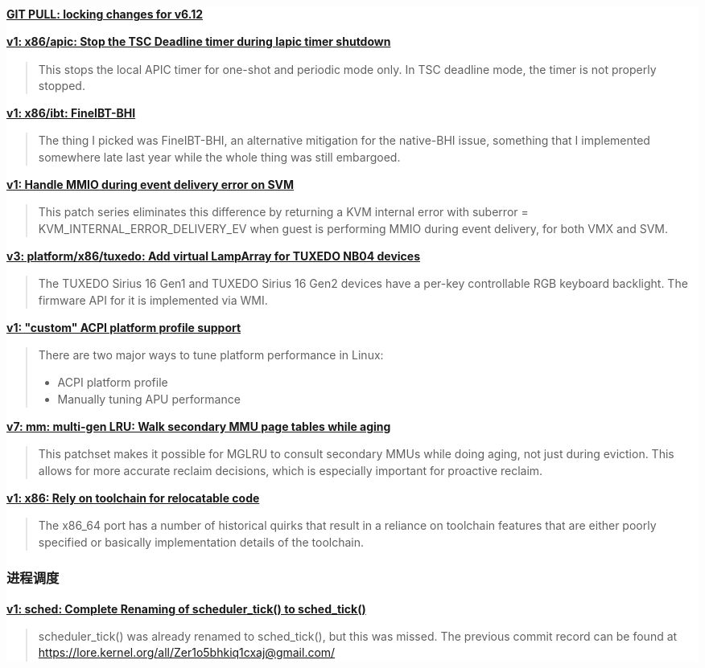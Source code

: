 **[GIT PULL: locking changes for v6.12](http://lore.kernel.org/lkml/Zvj9aYsNdWNGJbed@gmail.com/)**

**[v1: x86/apic: Stop the TSC Deadline timer during lapic timer shutdown](http://lore.kernel.org/lkml/20240929063521.17284-1-rui.zhang@intel.com/)**

> This stops the local APIC timer for one-shot and periodic mode
> only. In TSC deadline mode, the timer is not properly stopped.

**[v1: x86/ibt: FineIBT-BHI](http://lore.kernel.org/lkml/20240927194856.096003183@infradead.org/)**

> The thing I picked was FineIBT-BHI, an alternative mitigation for the
> native-BHI issue, something that I implemented somewhere late last year while
> the whole thing was still embargoed.

**[v1: Handle MMIO during event delivery error on SVM](http://lore.kernel.org/lkml/20240927161657.68110-1-iorlov@amazon.com/)**

> This patch series eliminates this difference by returning a KVM internal
> error with suberror = KVM_INTERNAL_ERROR_DELIVERY_EV when guest is
> performing MMIO during event delivery, for both VMX and SVM.

**[v3: platform/x86/tuxedo: Add virtual LampArray for TUXEDO NB04 devices](http://lore.kernel.org/lkml/20240927141745.145176-1-wse@tuxedocomputers.com/)**

> The TUXEDO Sirius 16 Gen1 and TUXEDO Sirius 16 Gen2 devices have a per-key
> controllable RGB keyboard backlight. The firmware API for it is implemented
> via WMI.

**[v1: "custom" ACPI platform profile support](http://lore.kernel.org/lkml/20240926025955.1728766-1-superm1@kernel.org/)**

> There are two major ways to tune platform performance in Linux:
>  * ACPI platform profile
>  * Manually tuning APU performance

**[v7: mm: multi-gen LRU: Walk secondary MMU page tables while aging](http://lore.kernel.org/lkml/20240926013506.860253-1-jthoughton@google.com/)**

> This patchset makes it possible for MGLRU to consult secondary MMUs
> while doing aging, not just during eviction. This allows for more
> accurate reclaim decisions, which is especially important for proactive
> reclaim.

**[v1: x86: Rely on toolchain for relocatable code](http://lore.kernel.org/lkml/20240925150059.3955569-30-ardb+git@google.com/)**

> The x86_64 port has a number of historical quirks that result in a
> reliance on toolchain features that are either poorly specified or
> basically implementation details of the toolchain.

### 进程调度

**[v1: sched: Complete Renaming of scheduler_tick() to sched_tick()](http://lore.kernel.org/lkml/tencent_6DEF4AAC658C70E251EC42D0A870E8581805@qq.com/)**

> scheduler_tick() was already renamed to sched_tick(), but this was missed.
> The previous commit record can be found at
> https://lore.kernel.org/all/Zer1o5bhkiq1cxaj@gmail.com/
